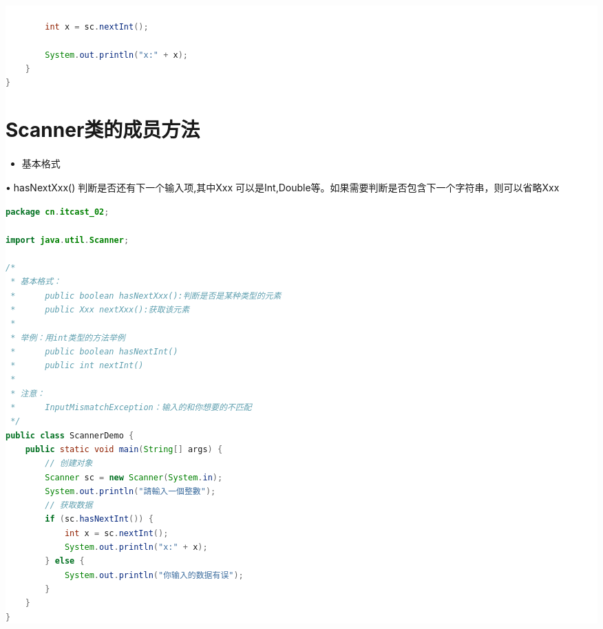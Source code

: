 ```java

		int x = sc.nextInt();

		System.out.println("x:" + x);
	}
}

```



# Scanner类的成员方法

* 基本格式

•     hasNextXxx()  判断是否还有下一个输入项,其中Xxx 可以是Int,Double等。如果需要判断是否包含下一个字符串，则可以省略Xxx

```java
package cn.itcast_02;

import java.util.Scanner;

/*
 * 基本格式：
 * 		public boolean hasNextXxx():判断是否是某种类型的元素
 * 		public Xxx nextXxx():获取该元素
 * 
 * 举例：用int类型的方法举例
 * 		public boolean hasNextInt()
 * 		public int nextInt()
 * 
 * 注意：
 * 		InputMismatchException：输入的和你想要的不匹配
 */
public class ScannerDemo {
	public static void main(String[] args) {
		// 创建对象
		Scanner sc = new Scanner(System.in);
		System.out.println("請輸入一個整數");
		// 获取数据
		if (sc.hasNextInt()) {
			int x = sc.nextInt();
			System.out.println("x:" + x);
		} else {
			System.out.println("你输入的数据有误");
		}
	}
}

```


